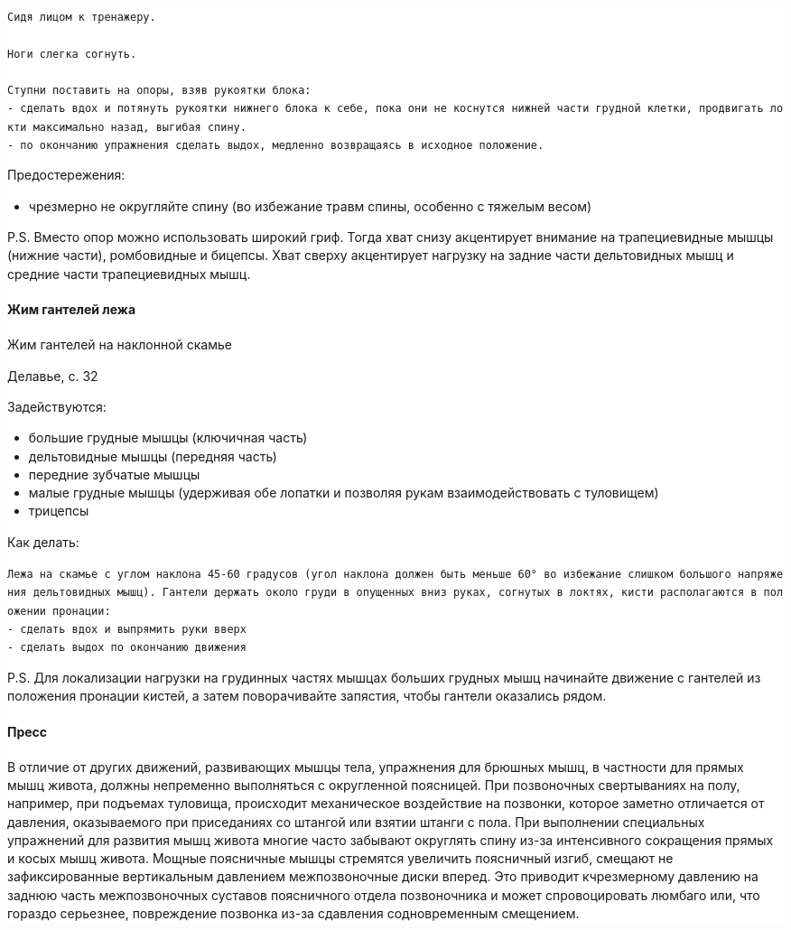 ```
Сидя лицом к тренажеру.

Ноги слегка согнуть.

Ступни поставить на опоры, взяв рукоятки блока:
- сделать вдох и потянуть рукоятки нижнего блока к себе, пока они не коснутся нижней части грудной клетки, продвигать локти максимально назад, выгибая спину.
- по окончанию упражнения сделать выдох, медленно возвращаясь в исходное положение.
```

Предостережения:
* чрезмерно не округляйте спину (во избежание травм спины, особенно с тяжелым весом)

P.S. Вместо опор можно использовать широкий гриф. Тогда хват снизу акцентирует внимание на трапециевидные мышцы (нижние части), ромбовидные и бицепсы. Хват сверху акцентирует нагрузку на задние части дельтовидных мышц и средние части трапециевидных мышц.


#### Жим гантелей лежа

Жим гантелей на наклонной скамье

Делавье, с. 32

Задействуются:
* большие грудные мышцы (ключичная часть)
* дельтовидные мышцы (передняя часть)
* передние зубчатые мышцы
* малые грудные мышцы (удерживая обе лопатки и позволяя рукам взаимодействовать с туловищем)
* трицепсы

Как делать:

```
Лежа на скамье с углом наклона 45-60 градусов (угол наклона должен быть меньше 60° во избежание слишком большого напряжения дельтовидных мышц). Гантели держать около груди в опущенных вниз руках, согнутых в локтях, кисти располагаются в положении пронации:
- сделать вдох и выпрямить руки вверх
- сделать выдох по окончанию движения
```

P.S. Для локализации нагрузки на грудинных частях мышцах больших грудных мышц начинайте движение с гантелей из положения пронации кистей, а затем поворачивайте запястия, чтобы гантели оказались рядом.

#### Пресс

В отличие от других движений, развивающих мышцы тела, упражнения для брюшных мышц, в частности для прямых мышц живота, должны непременно выполняться с округленной поясницей. При позвоночных свертываниях на полу, например, при подъемах туловища, происходит механическое воздействие на позвонки, которое заметно отличается от давления, оказываемого при приседаниях со штангой или взятии штанги с пола. При выполнении специальных упражнений для развития мышц живота многие часто забывают округлять спину из-за интенсивного сокращения прямых и косых мышц живота. Мощные поясничные мышцы стремятся увеличить поясничный изгиб, смещают не зафиксированные вертикальным давлением межпозвоночные диски вперед. Это приводит кчрезмерному давлению на заднюю часть межпозвоночных суставов поясничного отдела позвоночника и может спровоцировать люмбаго или, что гораздо серьезнее, повреждение позвонка из-за сдавления содновременным смещением.
